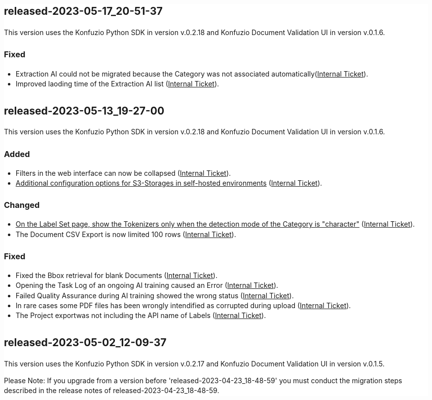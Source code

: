 ## released-2023-05-17_20-51-37

This version uses the Konfuzio Python SDK in version v.0.2.18 and Konfuzio Document Validation UI in version v.0.1.6.

### Fixed

- Extraction AI could not be migrated because the Category was not associated automatically([Internal Ticket](https://git.konfuzio.com/konfuzio/objectives/-/issues/11048)).
- Improved laoding time of the Extraction AI list ([Internal Ticket](https://git.konfuzio.com/konfuzio/objectives/-/issues/11140)).

## released-2023-05-13_19-27-00

This version uses the Konfuzio Python SDK in version v.0.2.18 and Konfuzio Document Validation UI in version v.0.1.6.

### Added
- Filters in the web interface can now be collapsed ([Internal Ticket](https://git.konfuzio.com/konfuzio/objectives/-/issues/10288)).
- [Additional configuration options for S3-Storages in self-hosted environments](https://dev.konfuzio.com/web/on_premises.html#aws-s3-use-ssl) ([Internal Ticket](https://git.konfuzio.com/konfuzio/objectives/-/issues/11078)).

### Changed
- [On the Label Set page, show the Tokenizers only when the detection mode of the Category is "character"](https://help.konfuzio.com/modules/tokenizers/index.html) ([Internal Ticket](https://git.konfuzio.com/konfuzio/objectives/-/issues/11027)).
- The Document CSV Export is now limited 100 rows ([Internal Ticket](https://git.konfuzio.com/konfuzio/objectives/-/issues/10949)).

### Fixed
- Fixed the Bbox retrieval for blank Documents ([Internal Ticket](https://git.konfuzio.com/konfuzio/objectives/-/issues/11090)).
- Opening the Task Log of an ongoing AI training caused an Error ([Internal Ticket](https://git.konfuzio.com/konfuzio/objectives/-/issues/10761)).
- Failed Quality Assurance during AI training showed the wrong status ([Internal Ticket](https://git.konfuzio.com/konfuzio/objectives/-/issues/10987)).
- In rare cases some PDF files has been wrongly intendified as corrupted during upload ([Internal Ticket](https://git.konfuzio.com/konfuzio/objectives/-/issues/11075)).
- The Project exportwas not including the API name of Labels ([Internal Ticket](https://git.konfuzio.com/konfuzio/objectives/-/issues/11054)).

## released-2023-05-02_12-09-37

This version uses the Konfuzio Python SDK in version v.0.2.17 and Konfuzio Document Validation UI in version v.0.1.5.

Please Note: If you upgrade from a version before 'released-2023-04-23_18-48-59' you must conduct the migration steps described in the release notes of released-2023-04-23_18-48-59.
